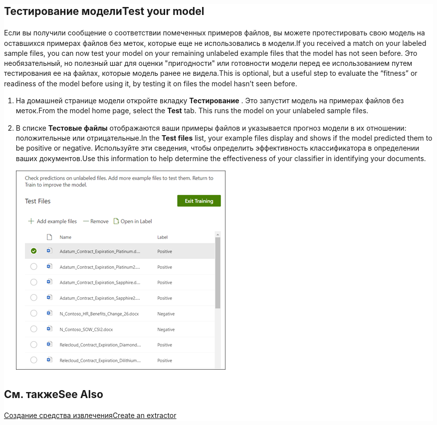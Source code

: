 ## <a name="test-your-model"></a><span data-ttu-id="4d7e7-193">Тестирование модели</span><span class="sxs-lookup"><span data-stu-id="4d7e7-193">Test your model</span></span>

<span data-ttu-id="4d7e7-194">Если вы получили сообщение о соответствии помеченных примеров файлов, вы можете протестировать свою модель на оставшихся примерах файлов без меток, которые еще не использовались в модели.</span><span class="sxs-lookup"><span data-stu-id="4d7e7-194">If you received a match on your labeled sample files, you can now  test your model on your remaining unlabeled example files that the model has not seen before.</span></span>  <span data-ttu-id="4d7e7-195">Это необязательный, но полезный шаг для оценки "пригодности" или готовности модели перед ее использованием путем тестирования ее на файлах, которые модель ранее не видела.</span><span class="sxs-lookup"><span data-stu-id="4d7e7-195">This is optional, but a useful step to evaluate the “fitness” or readiness of the model before using it, by testing it on files the model hasn’t seen before.</span></span>

1. <span data-ttu-id="4d7e7-196">На домашней странице модели откройте вкладку **Тестирование** . Это запустит модель на примерах файлов без меток.</span><span class="sxs-lookup"><span data-stu-id="4d7e7-196">From the model home page, select the **Test** tab.  This runs the model on your unlabeled sample files.</span></span>
2. <span data-ttu-id="4d7e7-197">В списке **Тестовые файлы** отображаются ваши примеры файлов и указывается прогноз модели в их отношении: положительные или отрицательные.</span><span class="sxs-lookup"><span data-stu-id="4d7e7-197">In the **Test files** list, your example files display and shows if the model predicted them to be positive or negative.</span></span> <span data-ttu-id="4d7e7-198">Используйте эти сведения, чтобы определить эффективность классификатора в определении ваших документов.</span><span class="sxs-lookup"><span data-stu-id="4d7e7-198">Use this information to help determine the effectiveness of your classifier in identifying your documents.</span></span>

    ![Тестирование файлов без метки](../media/content-understanding/test-on-files.png) 

## <a name="see-also"></a><span data-ttu-id="4d7e7-200">См. также</span><span class="sxs-lookup"><span data-stu-id="4d7e7-200">See Also</span></span>
[<span data-ttu-id="4d7e7-201">Создание средства извлечения</span><span class="sxs-lookup"><span data-stu-id="4d7e7-201">Create an extractor</span></span>](create-an-extractor.md)
